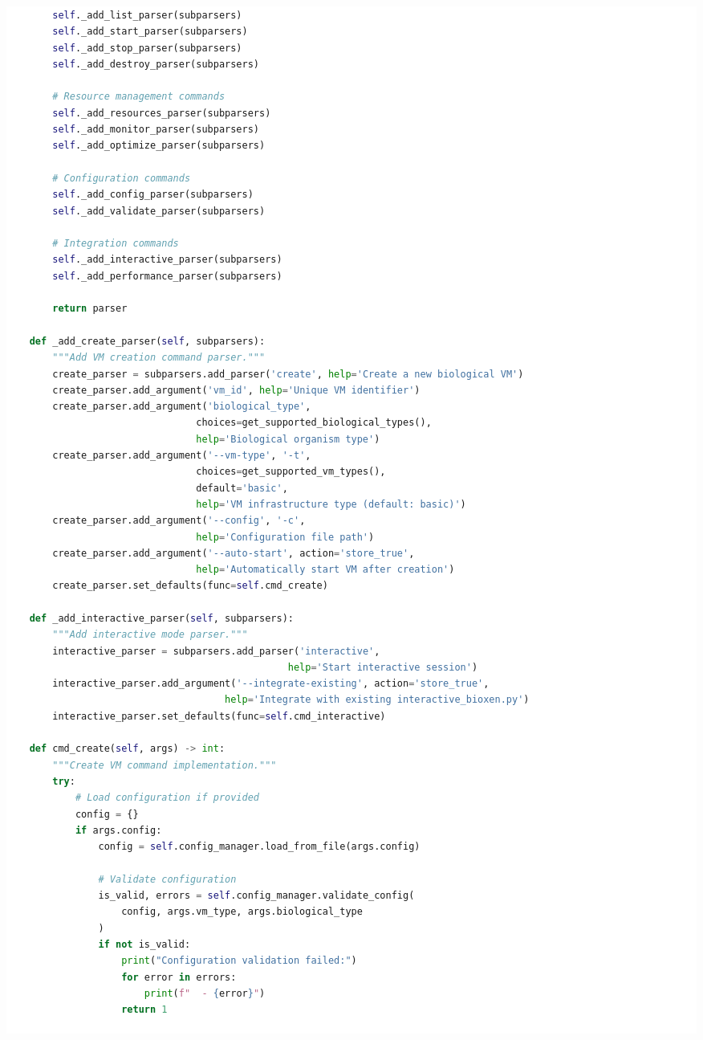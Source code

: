 ```python
        self._add_list_parser(subparsers)
        self._add_start_parser(subparsers)
        self._add_stop_parser(subparsers)
        self._add_destroy_parser(subparsers)
        
        # Resource management commands
        self._add_resources_parser(subparsers)
        self._add_monitor_parser(subparsers)
        self._add_optimize_parser(subparsers)
        
        # Configuration commands
        self._add_config_parser(subparsers)
        self._add_validate_parser(subparsers)
        
        # Integration commands
        self._add_interactive_parser(subparsers)
        self._add_performance_parser(subparsers)
        
        return parser
    
    def _add_create_parser(self, subparsers):
        """Add VM creation command parser."""
        create_parser = subparsers.add_parser('create', help='Create a new biological VM')
        create_parser.add_argument('vm_id', help='Unique VM identifier')
        create_parser.add_argument('biological_type', 
                                 choices=get_supported_biological_types(),
                                 help='Biological organism type')
        create_parser.add_argument('--vm-type', '-t',
                                 choices=get_supported_vm_types(),
                                 default='basic',
                                 help='VM infrastructure type (default: basic)')
        create_parser.add_argument('--config', '-c',
                                 help='Configuration file path')
        create_parser.add_argument('--auto-start', action='store_true',
                                 help='Automatically start VM after creation')
        create_parser.set_defaults(func=self.cmd_create)
    
    def _add_interactive_parser(self, subparsers):
        """Add interactive mode parser."""
        interactive_parser = subparsers.add_parser('interactive', 
                                                 help='Start interactive session')
        interactive_parser.add_argument('--integrate-existing', action='store_true',
                                      help='Integrate with existing interactive_bioxen.py')
        interactive_parser.set_defaults(func=self.cmd_interactive)
    
    def cmd_create(self, args) -> int:
        """Create VM command implementation."""
        try:
            # Load configuration if provided
            config = {}
            if args.config:
                config = self.config_manager.load_from_file(args.config)
                
                # Validate configuration
                is_valid, errors = self.config_manager.validate_config(
                    config, args.vm_type, args.biological_type
                )
                if not is_valid:
                    print("Configuration validation failed:")
                    for error in errors:
                        print(f"  - {error}")
                    return 1
            
```